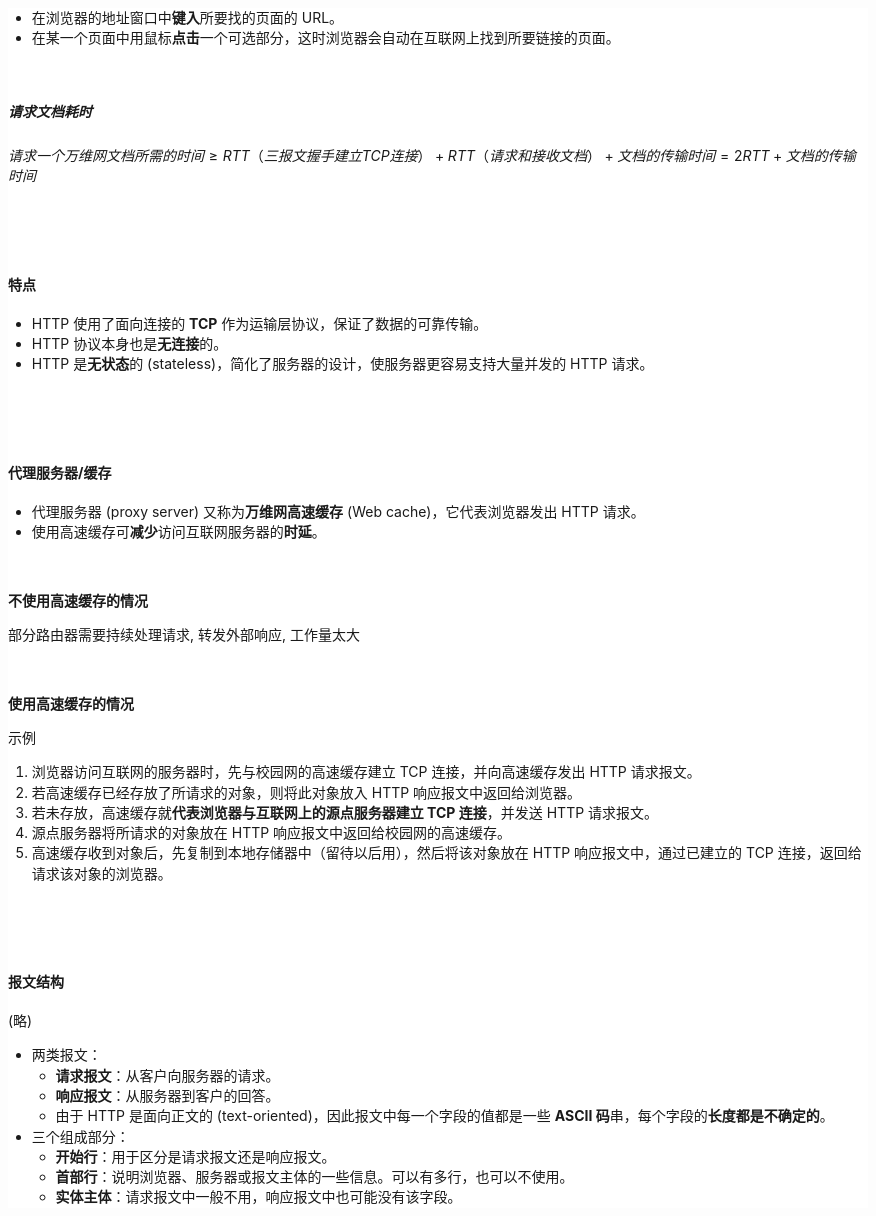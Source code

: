 - 在浏览器的地址窗口中**键入**所要找的页面的 URL。
- 在某一个页面中用鼠标**点击**一个可选部分，这时浏览器会自动在互联网上找到所要链接的页面。

‍

##### 请求文档耗时

$请求一个万维网文档所需的时间 \ge RTT（三报文握手建立 TCP 连接） + RTT（请求和接收文档） + 文档的传输时间 = 2 RTT + 文档的传输时间$

‍

‍

#### 特点

* HTTP 使用了面向连接的 **TCP** 作为运输层协议，保证了数据的可靠传输。
* HTTP 协议本身也是**无连接**的。
* HTTP 是**无状态**的 (stateless)，简化了服务器的设计，使服务器更容易支持大量并发的 HTTP 请求。

‍

​​

#### **代理服务器/缓存**

- 代理服务器 (proxy server) 又称为**万维网高速缓存** (Web cache)，它代表浏览器发出 HTTP 请求。
- 使用高速缓存可**减少**访问互联网服务器的**时延**。

‍

**不使用高速缓存的情况**

部分路由器需要持续处理请求, 转发外部响应, 工作量太大

‍

**使用高速缓存的情况**

示例

1. 浏览器访问互联网的服务器时，先与校园网的高速缓存建立 TCP 连接，并向高速缓存发出 HTTP 请求报文。
2. 若高速缓存已经存放了所请求的对象，则将此对象放入 HTTP 响应报文中返回给浏览器。
3. 若未存放，高速缓存就**代表浏览器与互联网上的源点服务器建立 TCP 连接**，并发送 HTTP 请求报文。
4. 源点服务器将所请求的对象放在 HTTP 响应报文中返回给校园网的高速缓存。
5. 高速缓存收到对象后，先复制到本地存储器中（留待以后用），然后将该对象放在 HTTP 响应报文中，通过已建立的 TCP 连接，返回给请求该对象的浏览器。

‍

‍

#### **报文结构**

(略)

- 两类报文：
  - **请求报文**：从客户向服务器的请求。
  - **响应报文**：从服务器到客户的回答。
  - 由于 HTTP 是面向正文的 (text-oriented)，因此报文中每一个字段的值都是一些 **ASCII 码**串，每个字段的**长度都是不确定的**。
- 三个组成部分：
  - **开始行**：用于区分是请求报文还是响应报文。
  - **首部行**：说明浏览器、服务器或报文主体的一些信息。可以有多行，也可以不使用。
  - **实体主体**：请求报文中一般不用，响应报文中也可能没有该字段。

